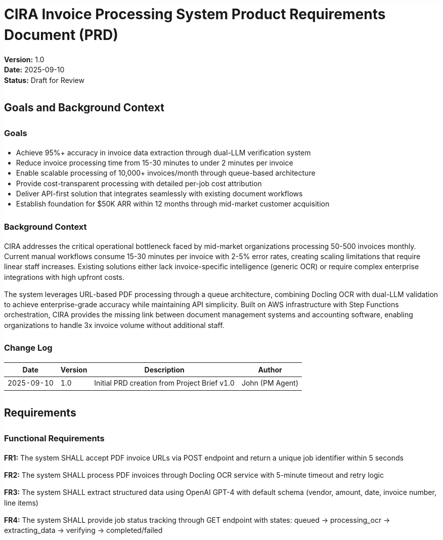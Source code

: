 # CIRA Invoice Processing System Product Requirements Document (PRD)

**Version:** 1.0  
**Date:** 2025-09-10  
**Status:** Draft for Review

## Goals and Background Context

### Goals
- Achieve 95%+ accuracy in invoice data extraction through dual-LLM verification system
- Reduce invoice processing time from 15-30 minutes to under 2 minutes per invoice  
- Enable scalable processing of 10,000+ invoices/month through queue-based architecture
- Provide cost-transparent processing with detailed per-job cost attribution
- Deliver API-first solution that integrates seamlessly with existing document workflows
- Establish foundation for $50K ARR within 12 months through mid-market customer acquisition

### Background Context
CIRA addresses the critical operational bottleneck faced by mid-market organizations processing 50-500 invoices monthly. Current manual workflows consume 15-30 minutes per invoice with 2-5% error rates, creating scaling limitations that require linear staff increases. Existing solutions either lack invoice-specific intelligence (generic OCR) or require complex enterprise integrations with high upfront costs.

The system leverages URL-based PDF processing through a queue architecture, combining Docling OCR with dual-LLM validation to achieve enterprise-grade accuracy while maintaining API simplicity. Built on AWS infrastructure with Step Functions orchestration, CIRA provides the missing link between document management systems and accounting software, enabling organizations to handle 3x invoice volume without additional staff.

### Change Log
| Date | Version | Description | Author |
|------|---------|-------------|--------|
| 2025-09-10 | 1.0 | Initial PRD creation from Project Brief v1.0 | John (PM Agent) |

## Requirements

### Functional Requirements

**FR1:** The system SHALL accept PDF invoice URLs via POST endpoint and return a unique job identifier within 5 seconds

**FR2:** The system SHALL process PDF invoices through Docling OCR service with 5-minute timeout and retry logic

**FR3:** The system SHALL extract structured data using OpenAI GPT-4 with default schema (vendor, amount, date, invoice number, line items)

**FR4:** The system SHALL provide job status tracking through GET endpoint with states: queued → processing_ocr → extracting_data → verifying → completed/failed
